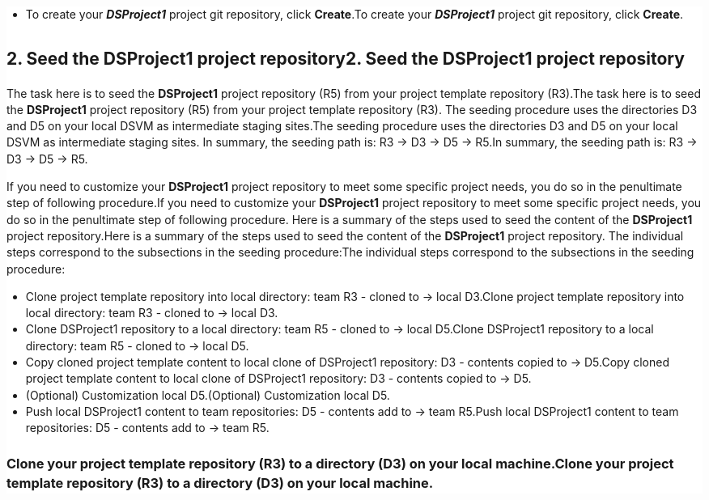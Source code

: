 - <span data-ttu-id="47732-156">To create your ***DSProject1*** project git repository, click **Create**.</span><span class="sxs-lookup"><span data-stu-id="47732-156">To create your ***DSProject1*** project git repository, click **Create**.</span></span>


## <a name="2-seed-the-dsproject1-project-repository"></a><span data-ttu-id="47732-157">2. Seed the DSProject1 project repository</span><span class="sxs-lookup"><span data-stu-id="47732-157">2. Seed the DSProject1 project repository</span></span>

<span data-ttu-id="47732-158">The task here is to seed the **DSProject1** project repository (R5) from your project template repository (R3).</span><span class="sxs-lookup"><span data-stu-id="47732-158">The task here is to seed the **DSProject1** project repository (R5) from your project template repository (R3).</span></span> <span data-ttu-id="47732-159">The seeding procedure uses the directories D3 and D5 on your local DSVM as intermediate staging sites.</span><span class="sxs-lookup"><span data-stu-id="47732-159">The seeding procedure uses the directories D3 and D5 on your local DSVM as intermediate staging sites.</span></span> <span data-ttu-id="47732-160">In summary, the seeding path is: R3 -> D3 -> D5 -> R5.</span><span class="sxs-lookup"><span data-stu-id="47732-160">In summary, the seeding path is: R3 -> D3 -> D5 -> R5.</span></span>

<span data-ttu-id="47732-161">If you need to customize your **DSProject1** project repository to meet some specific project needs, you do so in the penultimate step of following procedure.</span><span class="sxs-lookup"><span data-stu-id="47732-161">If you need to customize your **DSProject1** project repository to meet some specific project needs, you do so in the penultimate step of following procedure.</span></span> <span data-ttu-id="47732-162">Here is a summary of the steps used to seed the content of the **DSProject1** project repository.</span><span class="sxs-lookup"><span data-stu-id="47732-162">Here is a summary of the steps used to seed the content of the **DSProject1** project repository.</span></span> <span data-ttu-id="47732-163">The individual steps correspond to the subsections in the seeding procedure:</span><span class="sxs-lookup"><span data-stu-id="47732-163">The individual steps correspond to the subsections in the seeding procedure:</span></span>

- <span data-ttu-id="47732-164">Clone project template repository into local directory: team R3 - cloned to -> local D3.</span><span class="sxs-lookup"><span data-stu-id="47732-164">Clone project template repository into local directory: team R3 - cloned to -> local D3.</span></span>
- <span data-ttu-id="47732-165">Clone DSProject1 repository to a local directory: team R5 - cloned to -> local D5.</span><span class="sxs-lookup"><span data-stu-id="47732-165">Clone DSProject1 repository to a local directory: team R5 - cloned to -> local D5.</span></span>
- <span data-ttu-id="47732-166">Copy cloned project template content to local clone of DSProject1 repository:  D3 - contents copied to -> D5.</span><span class="sxs-lookup"><span data-stu-id="47732-166">Copy cloned project template content to local clone of DSProject1 repository:  D3 - contents copied to -> D5.</span></span>
- <span data-ttu-id="47732-167">(Optional) Customization local D5.</span><span class="sxs-lookup"><span data-stu-id="47732-167">(Optional) Customization local D5.</span></span>
- <span data-ttu-id="47732-168">Push local DSProject1 content to team repositories: D5 - contents add to -> team R5.</span><span class="sxs-lookup"><span data-stu-id="47732-168">Push local DSProject1 content to team repositories: D5 - contents add to -> team R5.</span></span>


### <a name="clone-your-project-template-repository-r3-to-a-directory-d3-on-your-local-machine"></a><span data-ttu-id="47732-169">Clone your project template repository (R3) to a directory (D3) on your local machine.</span><span class="sxs-lookup"><span data-stu-id="47732-169">Clone your project template repository (R3) to a directory (D3) on your local machine.</span></span>

